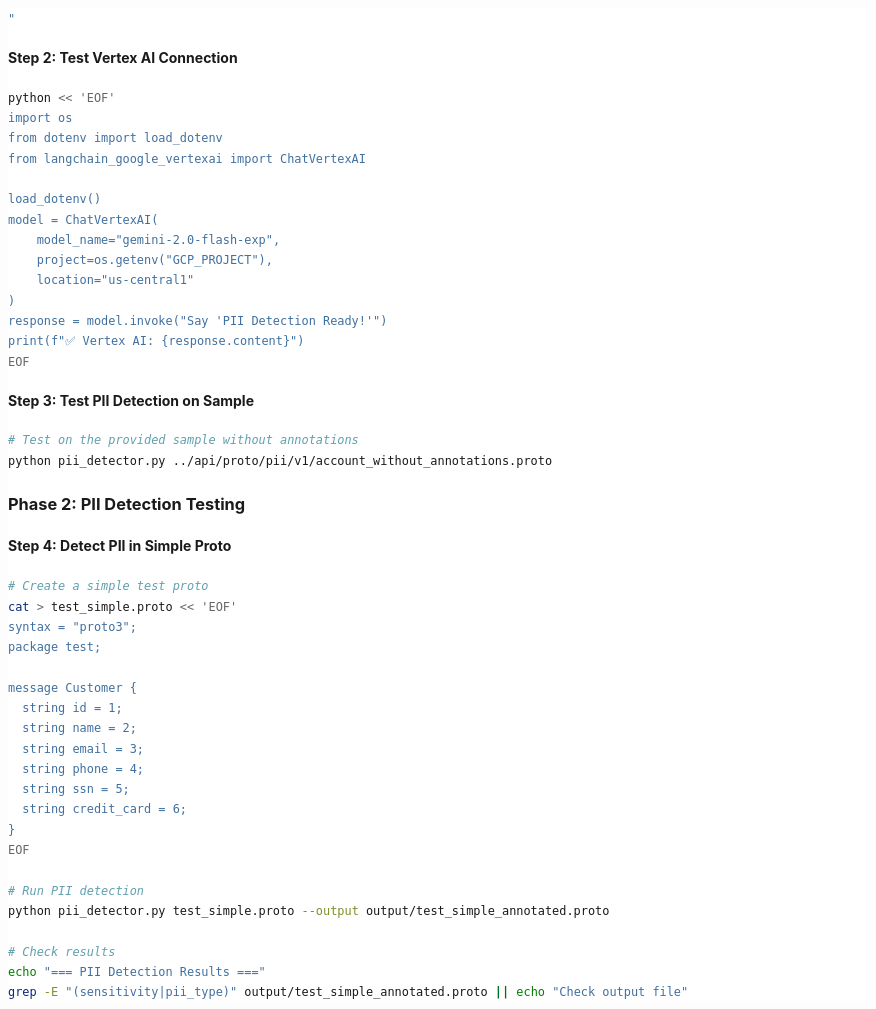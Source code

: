 ```bash
"
```

#### Step 2: Test Vertex AI Connection
```bash
python << 'EOF'
import os
from dotenv import load_dotenv
from langchain_google_vertexai import ChatVertexAI

load_dotenv()
model = ChatVertexAI(
    model_name="gemini-2.0-flash-exp",
    project=os.getenv("GCP_PROJECT"),
    location="us-central1"
)
response = model.invoke("Say 'PII Detection Ready!'")
print(f"✅ Vertex AI: {response.content}")
EOF
```

#### Step 3: Test PII Detection on Sample
```bash
# Test on the provided sample without annotations
python pii_detector.py ../api/proto/pii/v1/account_without_annotations.proto
```

### Phase 2: PII Detection Testing

#### Step 4: Detect PII in Simple Proto
```bash
# Create a simple test proto
cat > test_simple.proto << 'EOF'
syntax = "proto3";
package test;

message Customer {
  string id = 1;
  string name = 2;
  string email = 3;
  string phone = 4;
  string ssn = 5;
  string credit_card = 6;
}
EOF

# Run PII detection
python pii_detector.py test_simple.proto --output output/test_simple_annotated.proto

# Check results
echo "=== PII Detection Results ==="
grep -E "(sensitivity|pii_type)" output/test_simple_annotated.proto || echo "Check output file"
```
